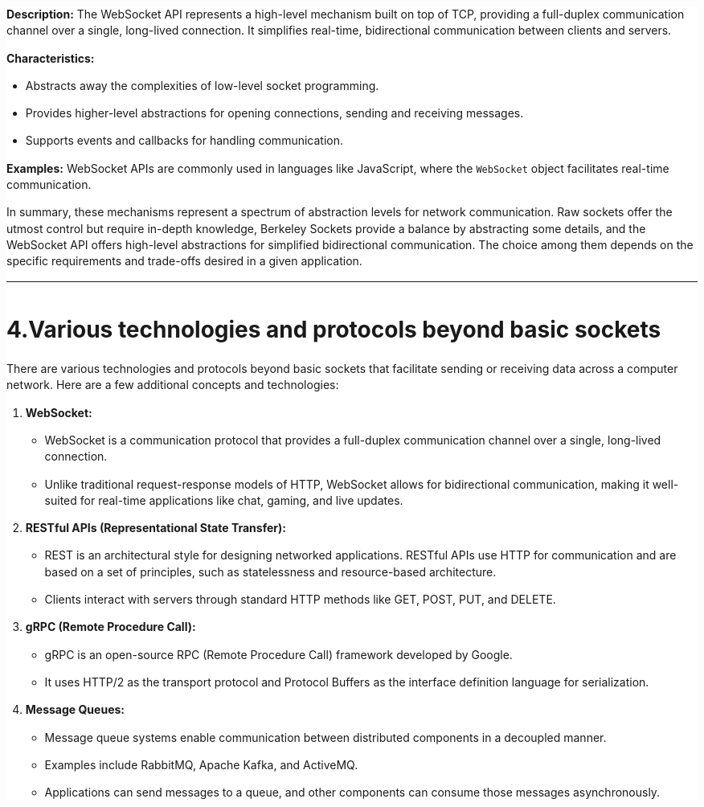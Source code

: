 **Description:** The WebSocket API represents a high-level mechanism built on top of TCP, providing a full-duplex communication channel over a single, long-lived connection. It simplifies real-time, bidirectional communication between clients and servers.

**Characteristics:**

* Abstracts away the complexities of low-level socket programming.
    
* Provides higher-level abstractions for opening connections, sending and receiving messages.
    
* Supports events and callbacks for handling communication.
    

**Examples:** WebSocket APIs are commonly used in languages like JavaScript, where the `WebSocket` object facilitates real-time communication.

In summary, these mechanisms represent a spectrum of abstraction levels for network communication. Raw sockets offer the utmost control but require in-depth knowledge, Berkeley Sockets provide a balance by abstracting some details, and the WebSocket API offers high-level abstractions for simplified bidirectional communication. The choice among them depends on the specific requirements and trade-offs desired in a given application.

---

# 4.Various technologies and protocols beyond basic sockets

There are various technologies and protocols beyond basic sockets that facilitate sending or receiving data across a computer network. Here are a few additional concepts and technologies:

1. **WebSocket:**
    
    * WebSocket is a communication protocol that provides a full-duplex communication channel over a single, long-lived connection.
        
    * Unlike traditional request-response models of HTTP, WebSocket allows for bidirectional communication, making it well-suited for real-time applications like chat, gaming, and live updates.
        
2. **RESTful APIs (Representational State Transfer):**
    
    * REST is an architectural style for designing networked applications. RESTful APIs use HTTP for communication and are based on a set of principles, such as statelessness and resource-based architecture.
        
    * Clients interact with servers through standard HTTP methods like GET, POST, PUT, and DELETE.
        
3. **gRPC (Remote Procedure Call):**
    
    * gRPC is an open-source RPC (Remote Procedure Call) framework developed by Google.
        
    * It uses HTTP/2 as the transport protocol and Protocol Buffers as the interface definition language for serialization.
        
4. **Message Queues:**
    
    * Message queue systems enable communication between distributed components in a decoupled manner.
        
    * Examples include RabbitMQ, Apache Kafka, and ActiveMQ.
        
    * Applications can send messages to a queue, and other components can consume those messages asynchronously.
        